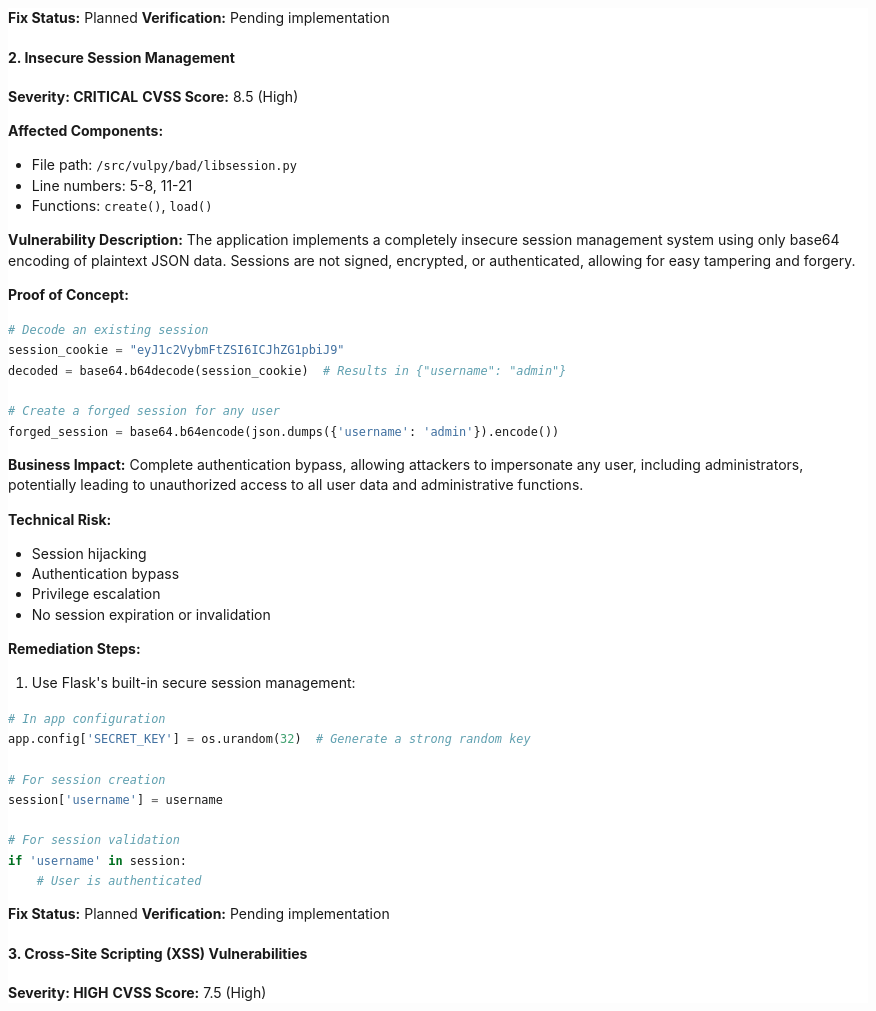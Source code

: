 **Fix Status:** Planned
**Verification:** Pending implementation

#### 2. Insecure Session Management
**Severity: CRITICAL**
**CVSS Score:** 8.5 (High)

**Affected Components:**
- File path: `/src/vulpy/bad/libsession.py`
- Line numbers: 5-8, 11-21
- Functions: `create()`, `load()`

**Vulnerability Description:**
The application implements a completely insecure session management system using only base64 encoding of plaintext JSON data. Sessions are not signed, encrypted, or authenticated, allowing for easy tampering and forgery.

**Proof of Concept:**
```python
# Decode an existing session
session_cookie = "eyJ1c2VybmFtZSI6ICJhZG1pbiJ9"
decoded = base64.b64decode(session_cookie)  # Results in {"username": "admin"}

# Create a forged session for any user
forged_session = base64.b64encode(json.dumps({'username': 'admin'}).encode())
```

**Business Impact:**
Complete authentication bypass, allowing attackers to impersonate any user, including administrators, potentially leading to unauthorized access to all user data and administrative functions.

**Technical Risk:**
- Session hijacking
- Authentication bypass
- Privilege escalation
- No session expiration or invalidation

**Remediation Steps:**
1. Use Flask's built-in secure session management:
```python
# In app configuration
app.config['SECRET_KEY'] = os.urandom(32)  # Generate a strong random key

# For session creation
session['username'] = username

# For session validation
if 'username' in session:
    # User is authenticated
```

**Fix Status:** Planned
**Verification:** Pending implementation

#### 3. Cross-Site Scripting (XSS) Vulnerabilities
**Severity: HIGH**
**CVSS Score:** 7.5 (High)
